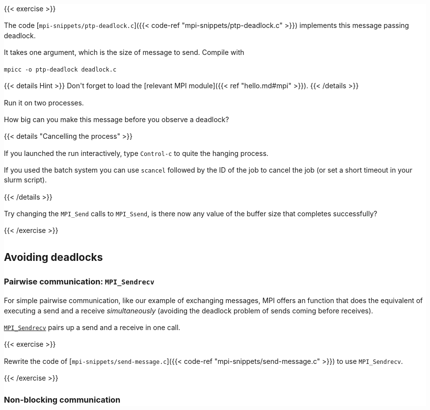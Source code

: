{{< exercise >}}

The code [`mpi-snippets/ptp-deadlock.c`]({{< code-ref
"mpi-snippets/ptp-deadlock.c" >}}) implements this message passing
deadlock.

It takes one argument, which is the size of message to send. Compile
with

```
mpicc -o ptp-deadlock deadlock.c
```

{{< details Hint >}}
Don't forget to load the [relevant MPI module]({{< ref "hello.md#mpi" >}}).
{{< /details >}}

Run it on two processes. 

How big can you make this message before you observe a
deadlock?

{{< details "Cancelling the process" >}}

If you launched the run interactively, type `Control-c` to quite the
hanging process.

If you used the batch system you can use `scancel` followed by the ID
of the job to cancel the job (or set a short timeout in your slurm script).

{{< /details >}}

Try changing the `MPI_Send` calls to `MPI_Ssend`, is there now any
value of the buffer size that completes successfully?

{{< /exercise >}}

## Avoiding deadlocks

### Pairwise communication: `MPI_Sendrecv`

For simple pairwise communication, like our example of exchanging
messages, MPI offers an function that does the equivalent of executing
a send and a receive _simultaneously_ (avoiding the deadlock problem
of sends coming before receives).

[`MPI_Sendrecv`](https://rookiehpc.com/mpi/docs/mpi_sendrecv.php)
pairs up a send and a receive in one call.

{{< exercise >}}

Rewrite the code of [`mpi-snippets/send-message.c`]({{< code-ref
"mpi-snippets/send-message.c" >}}) to use `MPI_Sendrecv`.

{{< /exercise >}}

### Non-blocking communication
